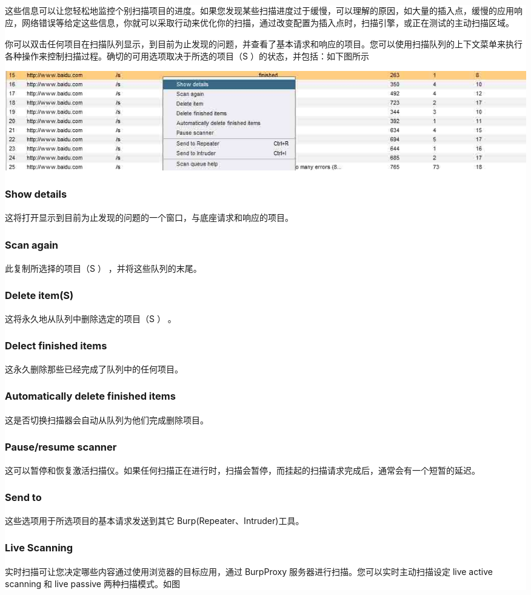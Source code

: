 这些信息可以让您轻松地监控个别扫描项目的进度。如果您发现某些扫描进度过于缓慢，可以理解的原因，如大量的插入点，缓慢的应用响应，网络错误等给定这些信息，你就可以采取行动来优化你的扫描，通过改变配置为插入点时，扫描引擎，或正在测试的主动扫描区域。

你可以双击任何项目在扫描队列显示，到目前为止发现的问题，并查看了基本请求和响应的项目。您可以使用扫描队列的上下文菜单来执行各种操作来控制扫描过程。确切的可用选项取决于所选的项目（S ）的状态，并包括：如下图所示

![Image071](img/img36_u7_png.jpg "image071_png.jpg")

### Show details

这将打开显示到目前为止发现的问题的一个窗口，与底座请求和响应的项目。

### Scan again

此复制所选择的项目（S ） ，并将这些队列的末尾。

### Delete item(S)

这将永久地从队列中删除选定的项目（S ） 。

### Delect finished items

这永久删除那些已经完成了队列中的任何项目。

### Automatically delete finished items

这是否切换扫描器会自动从队列为他们完成删除项目。

### Pause/resume scanner

这可以暂停和恢复激活扫描仪。如果任何扫描正在进行时，扫描会暂停，而挂起的扫描请求完成后，通常会有一个短暂的延迟。

### Send to

这些选项用于所选项目的基本请求发送到其它 Burp(Repeater、Intruder)工具。

### Live Scanning

实时扫描可让您决定哪些内容通过使用浏览器的目标应用，通过 BurpProxy 服务器进行扫描。您可以实时主动扫描设定 live active scanning 和 live passive 两种扫描模式。如图
